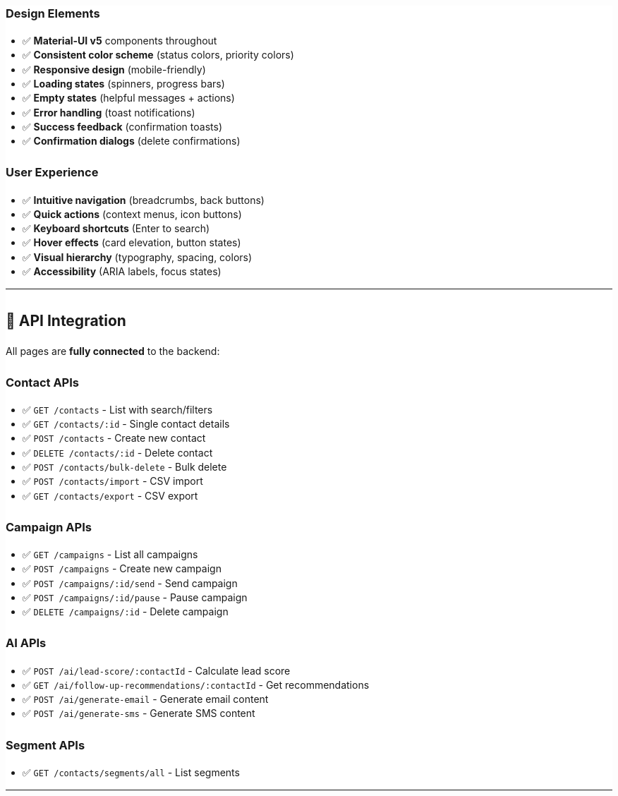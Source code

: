 ### Design Elements
- ✅ **Material-UI v5** components throughout
- ✅ **Consistent color scheme** (status colors, priority colors)
- ✅ **Responsive design** (mobile-friendly)
- ✅ **Loading states** (spinners, progress bars)
- ✅ **Empty states** (helpful messages + actions)
- ✅ **Error handling** (toast notifications)
- ✅ **Success feedback** (confirmation toasts)
- ✅ **Confirmation dialogs** (delete confirmations)

### User Experience
- ✅ **Intuitive navigation** (breadcrumbs, back buttons)
- ✅ **Quick actions** (context menus, icon buttons)
- ✅ **Keyboard shortcuts** (Enter to search)
- ✅ **Hover effects** (card elevation, button states)
- ✅ **Visual hierarchy** (typography, spacing, colors)
- ✅ **Accessibility** (ARIA labels, focus states)

---

## 🔌 API Integration

All pages are **fully connected** to the backend:

### Contact APIs
- ✅ `GET /contacts` - List with search/filters
- ✅ `GET /contacts/:id` - Single contact details
- ✅ `POST /contacts` - Create new contact
- ✅ `DELETE /contacts/:id` - Delete contact
- ✅ `POST /contacts/bulk-delete` - Bulk delete
- ✅ `POST /contacts/import` - CSV import
- ✅ `GET /contacts/export` - CSV export

### Campaign APIs
- ✅ `GET /campaigns` - List all campaigns
- ✅ `POST /campaigns` - Create new campaign
- ✅ `POST /campaigns/:id/send` - Send campaign
- ✅ `POST /campaigns/:id/pause` - Pause campaign
- ✅ `DELETE /campaigns/:id` - Delete campaign

### AI APIs
- ✅ `POST /ai/lead-score/:contactId` - Calculate lead score
- ✅ `GET /ai/follow-up-recommendations/:contactId` - Get recommendations
- ✅ `POST /ai/generate-email` - Generate email content
- ✅ `POST /ai/generate-sms` - Generate SMS content

### Segment APIs
- ✅ `GET /contacts/segments/all` - List segments

---

